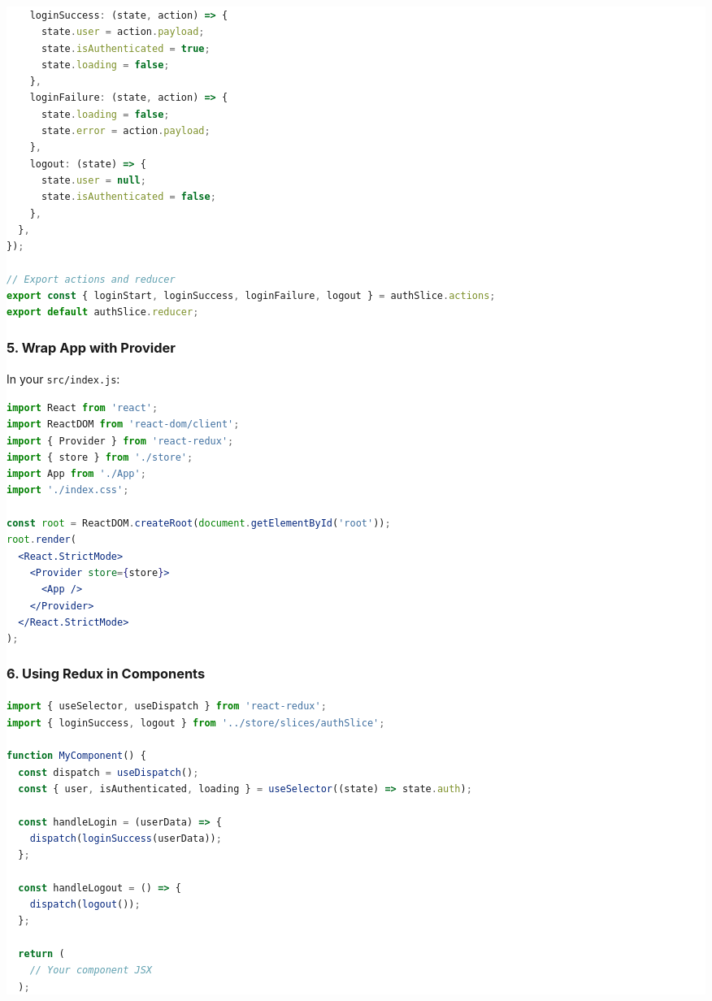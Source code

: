 ```js
    loginSuccess: (state, action) => {
      state.user = action.payload;
      state.isAuthenticated = true;
      state.loading = false;
    },
    loginFailure: (state, action) => {
      state.loading = false;
      state.error = action.payload;
    },
    logout: (state) => {
      state.user = null;
      state.isAuthenticated = false;
    },
  },
});

// Export actions and reducer
export const { loginStart, loginSuccess, loginFailure, logout } = authSlice.actions;
export default authSlice.reducer;
```

### 5. Wrap App with Provider

In your `src/index.js`:

```jsx
import React from 'react';
import ReactDOM from 'react-dom/client';
import { Provider } from 'react-redux';
import { store } from './store';
import App from './App';
import './index.css';

const root = ReactDOM.createRoot(document.getElementById('root'));
root.render(
  <React.StrictMode>
    <Provider store={store}>
      <App />
    </Provider>
  </React.StrictMode>
);
```

### 6. Using Redux in Components

```jsx
import { useSelector, useDispatch } from 'react-redux';
import { loginSuccess, logout } from '../store/slices/authSlice';

function MyComponent() {
  const dispatch = useDispatch();
  const { user, isAuthenticated, loading } = useSelector((state) => state.auth);

  const handleLogin = (userData) => {
    dispatch(loginSuccess(userData));
  };

  const handleLogout = () => {
    dispatch(logout());
  };

  return (
    // Your component JSX
  );
```